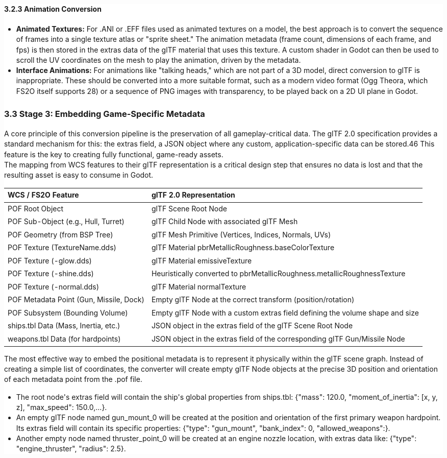 #### **3.2.3 Animation Conversion**

* **Animated Textures:** For .ANI or .EFF files used as animated textures on a model, the best approach is to convert the sequence of frames into a single texture atlas or "sprite sheet." The animation metadata (frame count, dimensions of each frame, and fps) is then stored in the extras data of the glTF material that uses this texture. A custom shader in Godot can then be used to scroll the UV coordinates on the mesh to play the animation, driven by the metadata.  
* **Interface Animations:** For animations like "talking heads," which are not part of a 3D model, direct conversion to glTF is inappropriate. These should be converted into a more suitable format, such as a modern video format (Ogg Theora, which FS2O itself supports 28) or a sequence of PNG images with transparency, to be played back on a 2D UI plane in Godot.

### **3.3 Stage 3: Embedding Game-Specific Metadata**

A core principle of this conversion pipeline is the preservation of all gameplay-critical data. The glTF 2.0 specification provides a standard mechanism for this: the extras field, a JSON object where any custom, application-specific data can be stored.46 This feature is the key to creating fully functional, game-ready assets.  
The mapping from WCS features to their glTF representation is a critical design step that ensures no data is lost and that the resulting asset is easy to consume in Godot.

| WCS / FS2O Feature | glTF 2.0 Representation |
| :---- | :---- |
| POF Root Object | glTF Scene Root Node |
| POF Sub-Object (e.g., Hull, Turret) | glTF Child Node with associated glTF Mesh |
| POF Geometry (from BSP Tree) | glTF Mesh Primitive (Vertices, Indices, Normals, UVs) |
| POF Texture (TextureName.dds) | glTF Material pbrMetallicRoughness.baseColorTexture |
| POF Texture (-glow.dds) | glTF Material emissiveTexture |
| POF Texture (-shine.dds) | Heuristically converted to pbrMetallicRoughness.metallicRoughnessTexture |
| POF Texture (-normal.dds) | glTF Material normalTexture |
| POF Metadata Point (Gun, Missile, Dock) | Empty glTF Node at the correct transform (position/rotation) |
| POF Subsystem (Bounding Volume) | Empty glTF Node with a custom extras field defining the volume shape and size |
| ships.tbl Data (Mass, Inertia, etc.) | JSON object in the extras field of the glTF Scene Root Node |
| weapons.tbl Data (for hardpoints) | JSON object in the extras field of the corresponding glTF Gun/Missile Node |

The most effective way to embed the positional metadata is to represent it physically within the glTF scene graph. Instead of creating a simple list of coordinates, the converter will create empty glTF Node objects at the precise 3D position and orientation of each metadata point from the .pof file.

* The root node's extras field will contain the ship's global properties from ships.tbl: {"mass": 120.0, "moment\_of\_inertia": \[x, y, z\], "max\_speed": 150.0,...}.  
* An empty glTF node named gun\_mount\_0 will be created at the position and orientation of the first primary weapon hardpoint. Its extras field will contain its specific properties: {"type": "gun\_mount", "bank\_index": 0, "allowed\_weapons":}.  
* Another empty node named thruster\_point\_0 will be created at an engine nozzle location, with extras data like: {"type": "engine\_thruster", "radius": 2.5}.
